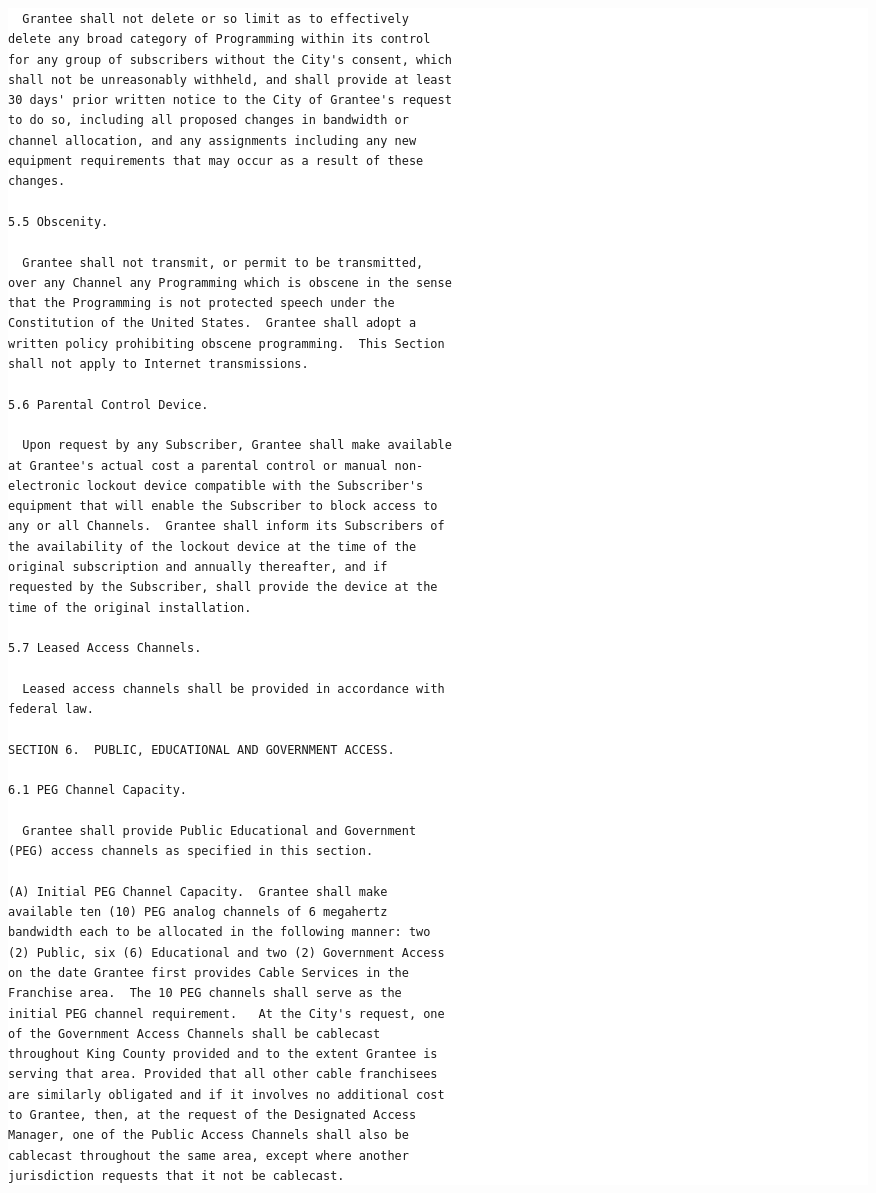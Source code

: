       Grantee shall not delete or so limit as to effectively  
    delete any broad category of Programming within its control  
    for any group of subscribers without the City's consent, which  
    shall not be unreasonably withheld, and shall provide at least  
    30 days' prior written notice to the City of Grantee's request  
    to do so, including all proposed changes in bandwidth or  
    channel allocation, and any assignments including any new  
    equipment requirements that may occur as a result of these  
    changes.  
  
    5.5 Obscenity.  
  
      Grantee shall not transmit, or permit to be transmitted,  
    over any Channel any Programming which is obscene in the sense  
    that the Programming is not protected speech under the  
    Constitution of the United States.  Grantee shall adopt a  
    written policy prohibiting obscene programming.  This Section  
    shall not apply to Internet transmissions.  
  
    5.6 Parental Control Device.  
  
      Upon request by any Subscriber, Grantee shall make available  
    at Grantee's actual cost a parental control or manual non-  
    electronic lockout device compatible with the Subscriber's  
    equipment that will enable the Subscriber to block access to  
    any or all Channels.  Grantee shall inform its Subscribers of  
    the availability of the lockout device at the time of the  
    original subscription and annually thereafter, and if  
    requested by the Subscriber, shall provide the device at the  
    time of the original installation.  
  
    5.7 Leased Access Channels.  
  
      Leased access channels shall be provided in accordance with  
    federal law.  
  
    SECTION 6.  PUBLIC, EDUCATIONAL AND GOVERNMENT ACCESS.  
  
    6.1 PEG Channel Capacity.  
  
      Grantee shall provide Public Educational and Government  
    (PEG) access channels as specified in this section.  
  
    (A) Initial PEG Channel Capacity.  Grantee shall make  
    available ten (10) PEG analog channels of 6 megahertz  
    bandwidth each to be allocated in the following manner: two  
    (2) Public, six (6) Educational and two (2) Government Access  
    on the date Grantee first provides Cable Services in the  
    Franchise area.  The 10 PEG channels shall serve as the  
    initial PEG channel requirement.   At the City's request, one  
    of the Government Access Channels shall be cablecast  
    throughout King County provided and to the extent Grantee is  
    serving that area. Provided that all other cable franchisees  
    are similarly obligated and if it involves no additional cost  
    to Grantee, then, at the request of the Designated Access  
    Manager, one of the Public Access Channels shall also be  
    cablecast throughout the same area, except where another  
    jurisdiction requests that it not be cablecast.  
  